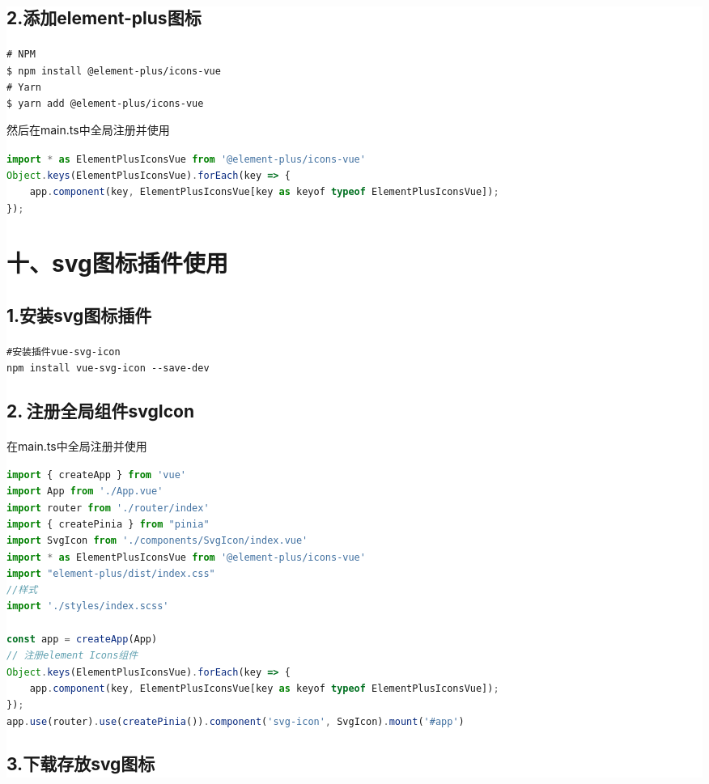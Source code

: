 ## 2.添加element-plus图标

```
# NPM
$ npm install @element-plus/icons-vue
# Yarn
$ yarn add @element-plus/icons-vue
```

然后在main.ts中全局注册并使用

```js
import * as ElementPlusIconsVue from '@element-plus/icons-vue'
Object.keys(ElementPlusIconsVue).forEach(key => {
	app.component(key, ElementPlusIconsVue[key as keyof typeof ElementPlusIconsVue]);
});
```

#  十、svg图标插件使用

## 1.安装svg图标插件

```
#安装插件vue-svg-icon
npm install vue-svg-icon --save-dev
```

## 2. 注册全局组件svgIcon

在main.ts中全局注册并使用

```js
import { createApp } from 'vue'
import App from './App.vue'
import router from './router/index'
import { createPinia } from "pinia"
import SvgIcon from './components/SvgIcon/index.vue'
import * as ElementPlusIconsVue from '@element-plus/icons-vue'
import "element-plus/dist/index.css"
//样式
import './styles/index.scss'

const app = createApp(App)
// 注册element Icons组件
Object.keys(ElementPlusIconsVue).forEach(key => {
	app.component(key, ElementPlusIconsVue[key as keyof typeof ElementPlusIconsVue]);
});
app.use(router).use(createPinia()).component('svg-icon', SvgIcon).mount('#app')

```

## 3.下载存放svg图标

